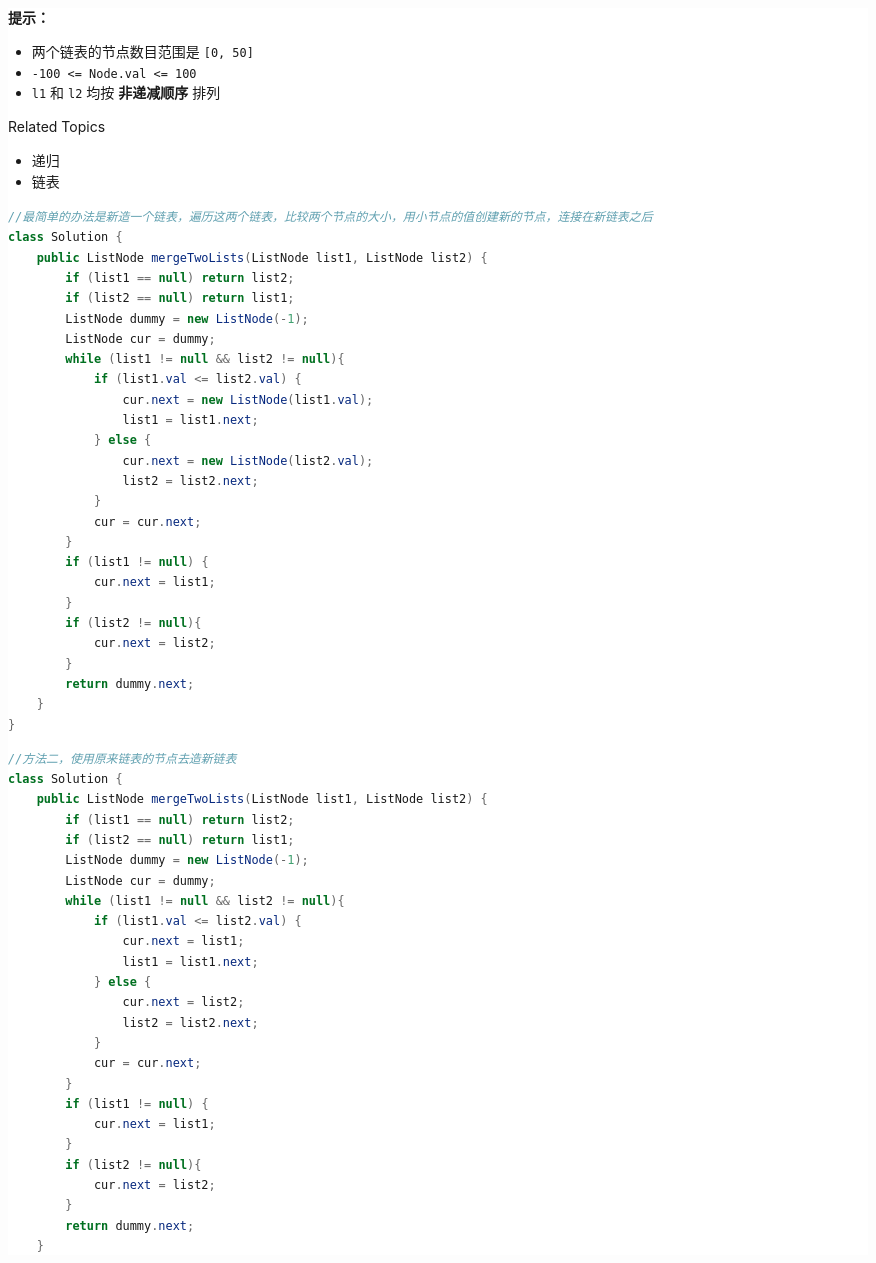 **提示：**

- 两个链表的节点数目范围是 `[0, 50]`
- `-100 <= Node.val <= 100`
- `l1` 和 `l2` 均按 **非递减顺序** 排列

Related Topics

- 递归
- 链表

```java
//最简单的办法是新造一个链表，遍历这两个链表，比较两个节点的大小，用小节点的值创建新的节点，连接在新链表之后
class Solution {
    public ListNode mergeTwoLists(ListNode list1, ListNode list2) {
        if (list1 == null) return list2;
        if (list2 == null) return list1;
        ListNode dummy = new ListNode(-1);
        ListNode cur = dummy;
        while (list1 != null && list2 != null){
            if (list1.val <= list2.val) {
                cur.next = new ListNode(list1.val);
                list1 = list1.next;
            } else {
                cur.next = new ListNode(list2.val);
                list2 = list2.next;
            }
            cur = cur.next;
        }
        if (list1 != null) {
            cur.next = list1;
        }
        if (list2 != null){
            cur.next = list2;
        }
        return dummy.next;
    }
}
```

```java
//方法二，使用原来链表的节点去造新链表
class Solution {
    public ListNode mergeTwoLists(ListNode list1, ListNode list2) {
        if (list1 == null) return list2;
        if (list2 == null) return list1;
        ListNode dummy = new ListNode(-1);
        ListNode cur = dummy;
        while (list1 != null && list2 != null){
            if (list1.val <= list2.val) {
                cur.next = list1;
                list1 = list1.next;
            } else {
                cur.next = list2;
                list2 = list2.next;
            }
            cur = cur.next;
        }
        if (list1 != null) {
            cur.next = list1;
        }
        if (list2 != null){
            cur.next = list2;
        }
        return dummy.next;
    }
```
